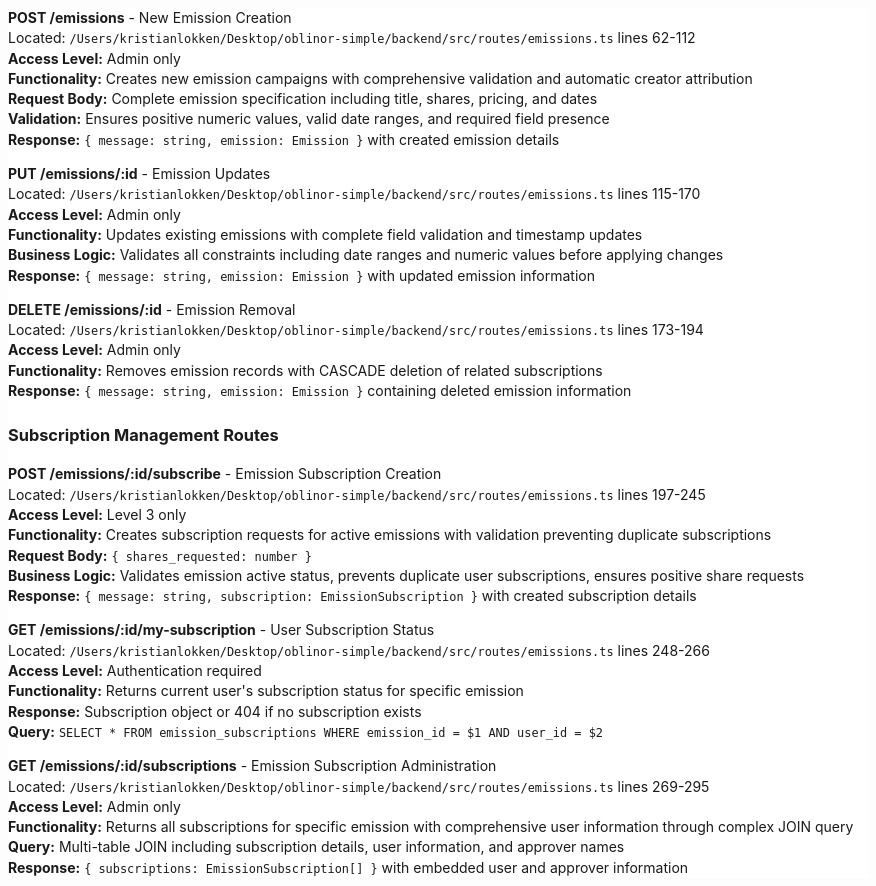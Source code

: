 **POST /emissions** - New Emission Creation  
Located: `/Users/kristianlokken/Desktop/oblinor-simple/backend/src/routes/emissions.ts` lines 62-112  
**Access Level:** Admin only  
**Functionality:** Creates new emission campaigns with comprehensive validation and automatic creator attribution  
**Request Body:** Complete emission specification including title, shares, pricing, and dates  
**Validation:** Ensures positive numeric values, valid date ranges, and required field presence  
**Response:** `{ message: string, emission: Emission }` with created emission details

**PUT /emissions/:id** - Emission Updates  
Located: `/Users/kristianlokken/Desktop/oblinor-simple/backend/src/routes/emissions.ts` lines 115-170  
**Access Level:** Admin only  
**Functionality:** Updates existing emissions with complete field validation and timestamp updates  
**Business Logic:** Validates all constraints including date ranges and numeric values before applying changes  
**Response:** `{ message: string, emission: Emission }` with updated emission information

**DELETE /emissions/:id** - Emission Removal  
Located: `/Users/kristianlokken/Desktop/oblinor-simple/backend/src/routes/emissions.ts` lines 173-194  
**Access Level:** Admin only  
**Functionality:** Removes emission records with CASCADE deletion of related subscriptions  
**Response:** `{ message: string, emission: Emission }` containing deleted emission information

### Subscription Management Routes

**POST /emissions/:id/subscribe** - Emission Subscription Creation  
Located: `/Users/kristianlokken/Desktop/oblinor-simple/backend/src/routes/emissions.ts` lines 197-245  
**Access Level:** Level 3 only  
**Functionality:** Creates subscription requests for active emissions with validation preventing duplicate subscriptions  
**Request Body:** `{ shares_requested: number }`  
**Business Logic:** Validates emission active status, prevents duplicate user subscriptions, ensures positive share requests  
**Response:** `{ message: string, subscription: EmissionSubscription }` with created subscription details

**GET /emissions/:id/my-subscription** - User Subscription Status  
Located: `/Users/kristianlokken/Desktop/oblinor-simple/backend/src/routes/emissions.ts` lines 248-266  
**Access Level:** Authentication required  
**Functionality:** Returns current user's subscription status for specific emission  
**Response:** Subscription object or 404 if no subscription exists  
**Query:** `SELECT * FROM emission_subscriptions WHERE emission_id = $1 AND user_id = $2`

**GET /emissions/:id/subscriptions** - Emission Subscription Administration  
Located: `/Users/kristianlokken/Desktop/oblinor-simple/backend/src/routes/emissions.ts` lines 269-295  
**Access Level:** Admin only  
**Functionality:** Returns all subscriptions for specific emission with comprehensive user information through complex JOIN query  
**Query:** Multi-table JOIN including subscription details, user information, and approver names  
**Response:** `{ subscriptions: EmissionSubscription[] }` with embedded user and approver information
